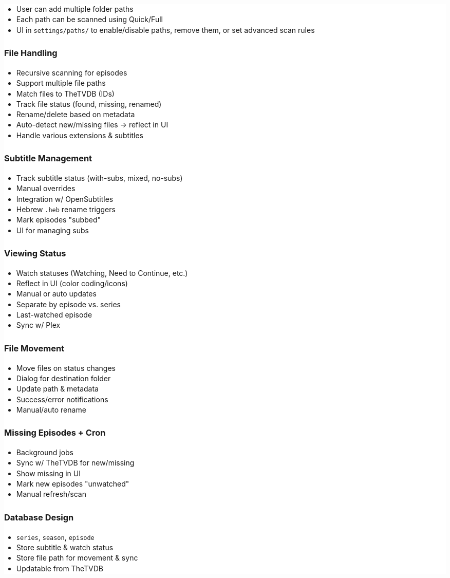 -   User can add multiple folder paths
-   Each path can be scanned using Quick/Full
-   UI in `settings/paths/` to enable/disable paths, remove them, or set advanced scan rules

### File Handling

-   Recursive scanning for episodes
-   Support multiple file paths
-   Match files to TheTVDB (IDs)
-   Track file status (found, missing, renamed)
-   Rename/delete based on metadata
-   Auto-detect new/missing files → reflect in UI
-   Handle various extensions & subtitles

### Subtitle Management

-   Track subtitle status (with-subs, mixed, no-subs)
-   Manual overrides
-   Integration w/ OpenSubtitles
-   Hebrew `.heb` rename triggers
-   Mark episodes "subbed"
-   UI for managing subs

### Viewing Status

-   Watch statuses (Watching, Need to Continue, etc.)
-   Reflect in UI (color coding/icons)
-   Manual or auto updates
-   Separate by episode vs. series
-   Last-watched episode
-   Sync w/ Plex

### File Movement

-   Move files on status changes
-   Dialog for destination folder
-   Update path & metadata
-   Success/error notifications
-   Manual/auto rename

### Missing Episodes + Cron

-   Background jobs
-   Sync w/ TheTVDB for new/missing
-   Show missing in UI
-   Mark new episodes "unwatched"
-   Manual refresh/scan

### Database Design

-   `series`, `season`, `episode`
-   Store subtitle & watch status
-   Store file path for movement & sync
-   Updatable from TheTVDB
